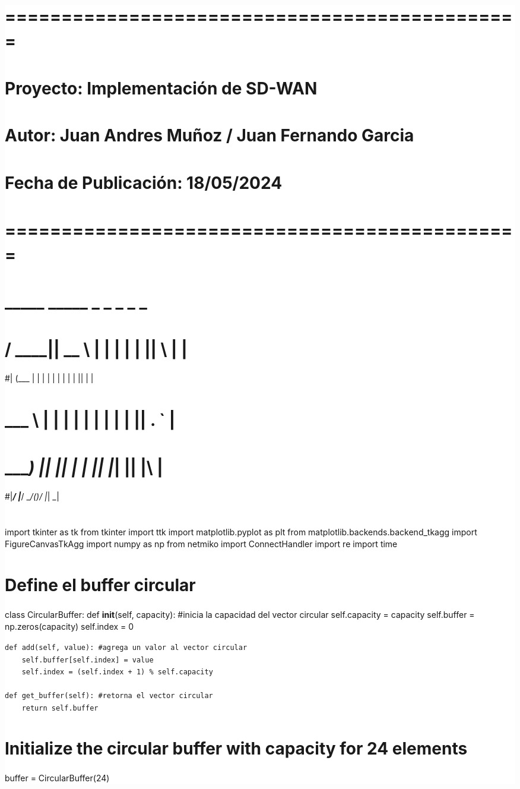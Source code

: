 # ==============================================
# Proyecto: Implementación de SD-WAN
# Autor: Juan Andres Muñoz / Juan Fernando Garcia
# Fecha de Publicación: 18/05/2024
# ==============================================
#  _____  _____    _    _   _  _   _ 
# / ____||  __ \  | |  | | | || \ | |
#| (___  | |  | | | |  | | | ||  \| |
# \___ \ | |  | | | |  | | | || . ` |
# ____) || |__| | | |__| |_| || |\  |
#|_____/ |_____/   \____/(_)_/ |_| \_|
#
import tkinter as tk
from tkinter import ttk
import matplotlib.pyplot as plt
from matplotlib.backends.backend_tkagg import FigureCanvasTkAgg
import numpy as np
from netmiko import ConnectHandler
import re
import time

# Define el buffer circular
class CircularBuffer:
    def __init__(self, capacity): #inicia la capacidad del vector circular
        self.capacity = capacity
        self.buffer = np.zeros(capacity)
        self.index = 0

    def add(self, value): #agrega un valor al vector circular
        self.buffer[self.index] = value
        self.index = (self.index + 1) % self.capacity

    def get_buffer(self): #retorna el vector circular
        return self.buffer

# Initialize the circular buffer with capacity for 24 elements
buffer = CircularBuffer(24)
